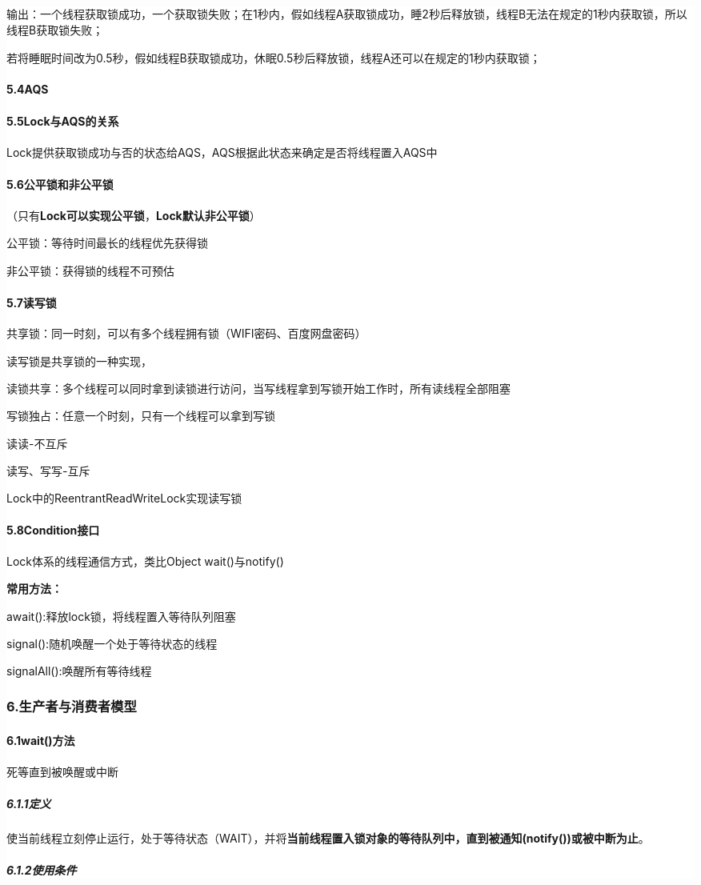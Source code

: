 
输出：一个线程获取锁成功，一个获取锁失败；在1秒内，假如线程A获取锁成功，睡2秒后释放锁，线程B无法在规定的1秒内获取锁，所以线程B获取锁失败；

若将睡眠时间改为0.5秒，假如线程B获取锁成功，休眠0.5秒后释放锁，线程A还可以在规定的1秒内获取锁；



#### 5.4AQS

#### 5.5Lock与AQS的关系

Lock提供获取锁成功与否的状态给AQS，AQS根据此状态来确定是否将线程置入AQS中

#### 5.6公平锁和非公平锁

（只有**Lock可以实现公平锁**，**Lock默认非公平锁**）

公平锁：等待时间最长的线程优先获得锁

非公平锁：获得锁的线程不可预估

#### 5.7读写锁

共享锁：同一时刻，可以有多个线程拥有锁（WIFI密码、百度网盘密码）

读写锁是共享锁的一种实现，

读锁共享：多个线程可以同时拿到读锁进行访问，当写线程拿到写锁开始工作时，所有读线程全部阻塞

写锁独占：任意一个时刻，只有一个线程可以拿到写锁

读读-不互斥

读写、写写-互斥

Lock中的ReentrantReadWriteLock实现读写锁

#### 5.8Condition接口

Lock体系的线程通信方式，类比Object wait()与notify()

**常用方法：**

await():释放lock锁，将线程置入等待队列阻塞

signal():随机唤醒一个处于等待状态的线程

signalAll():唤醒所有等待线程



### 6.生产者与消费者模型

#### 6.1wait()方法

死等直到被唤醒或中断

##### 6.1.1定义

使当前线程立刻停止运行，处于等待状态（WAIT），并将**当前线程置入锁对象的等待队列中，直到被通知(notify())或被中断为止**。

##### 6.1.2使用条件
